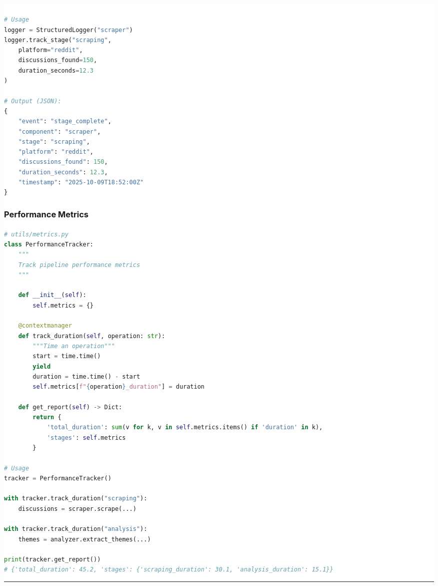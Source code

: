 ```python

# Usage
logger = StructuredLogger("scraper")
logger.track_stage("scraping",
    platform="reddit",
    discussions_found=150,
    duration_seconds=12.3
)

# Output (JSON):
{
    "event": "stage_complete",
    "component": "scraper",
    "stage": "scraping",
    "platform": "reddit",
    "discussions_found": 150,
    "duration_seconds": 12.3,
    "timestamp": "2025-10-09T18:52:00Z"
}
```

### **Performance Metrics**
```python
# utils/metrics.py
class PerformanceTracker:
    """
    Track pipeline performance metrics
    """

    def __init__(self):
        self.metrics = {}

    @contextmanager
    def track_duration(self, operation: str):
        """Time an operation"""
        start = time.time()
        yield
        duration = time.time() - start
        self.metrics[f"{operation}_duration"] = duration

    def get_report(self) -> Dict:
        return {
            'total_duration': sum(v for k, v in self.metrics.items() if 'duration' in k),
            'stages': self.metrics
        }

# Usage
tracker = PerformanceTracker()

with tracker.track_duration("scraping"):
    discussions = scraper.scrape(...)

with tracker.track_duration("analysis"):
    themes = analyzer.extract_themes(...)

print(tracker.get_report())
# {'total_duration': 45.2, 'stages': {'scraping_duration': 30.1, 'analysis_duration': 15.1}}
```

---